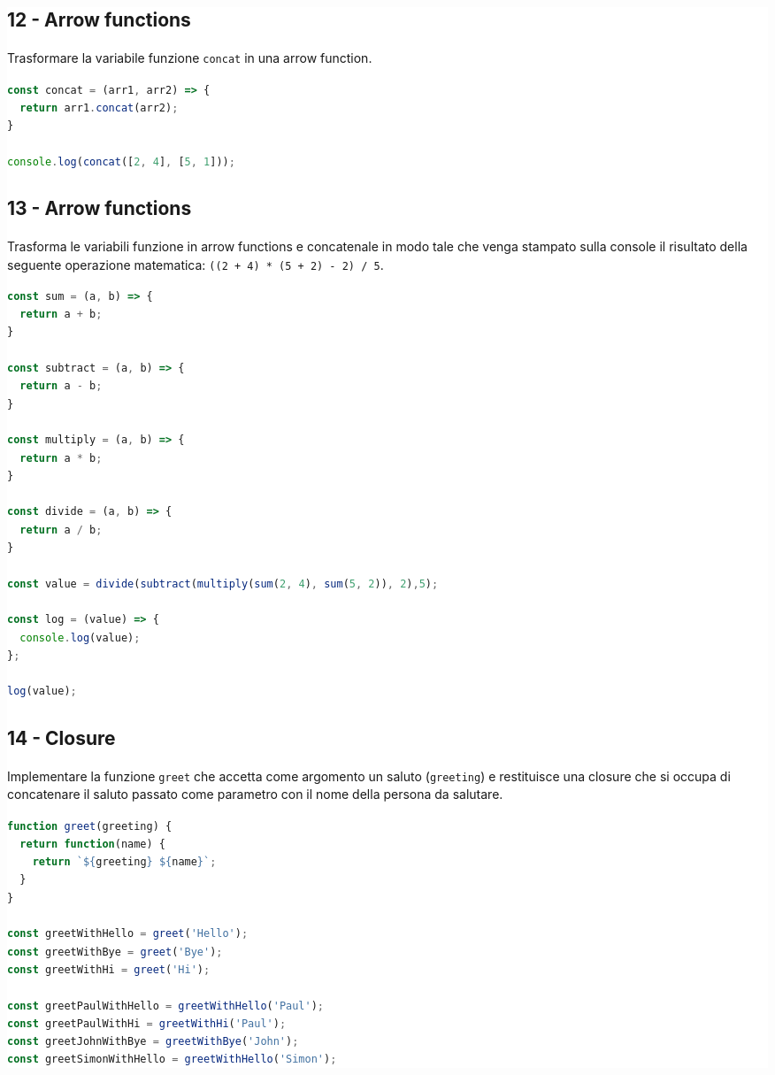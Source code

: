 ## 12 - Arrow functions

Trasformare la variabile funzione `concat` in una arrow function.

```js
const concat = (arr1, arr2) => {
  return arr1.concat(arr2);
}

console.log(concat([2, 4], [5, 1]));
```

## 13 - Arrow functions

Trasforma le variabili funzione in arrow functions e concatenale in modo tale che venga stampato sulla console il risultato della seguente operazione matematica: `((2 + 4) * (5 + 2) - 2) / 5`.

```js
const sum = (a, b) => {
  return a + b;
}

const subtract = (a, b) => {
  return a - b;
}

const multiply = (a, b) => {
  return a * b;
}

const divide = (a, b) => {
  return a / b;
}

const value = divide(subtract(multiply(sum(2, 4), sum(5, 2)), 2),5);

const log = (value) => {
  console.log(value);
};

log(value);
```

## 14 - Closure

Implementare la funzione `greet` che accetta come argomento un saluto (`greeting`) e restituisce una closure che si occupa di concatenare il saluto passato come parametro con il nome della persona da salutare.

```js
function greet(greeting) {
  return function(name) {
    return `${greeting} ${name}`;
  }
}

const greetWithHello = greet('Hello');
const greetWithBye = greet('Bye');
const greetWithHi = greet('Hi');

const greetPaulWithHello = greetWithHello('Paul');
const greetPaulWithHi = greetWithHi('Paul');
const greetJohnWithBye = greetWithBye('John');
const greetSimonWithHello = greetWithHello('Simon');

```